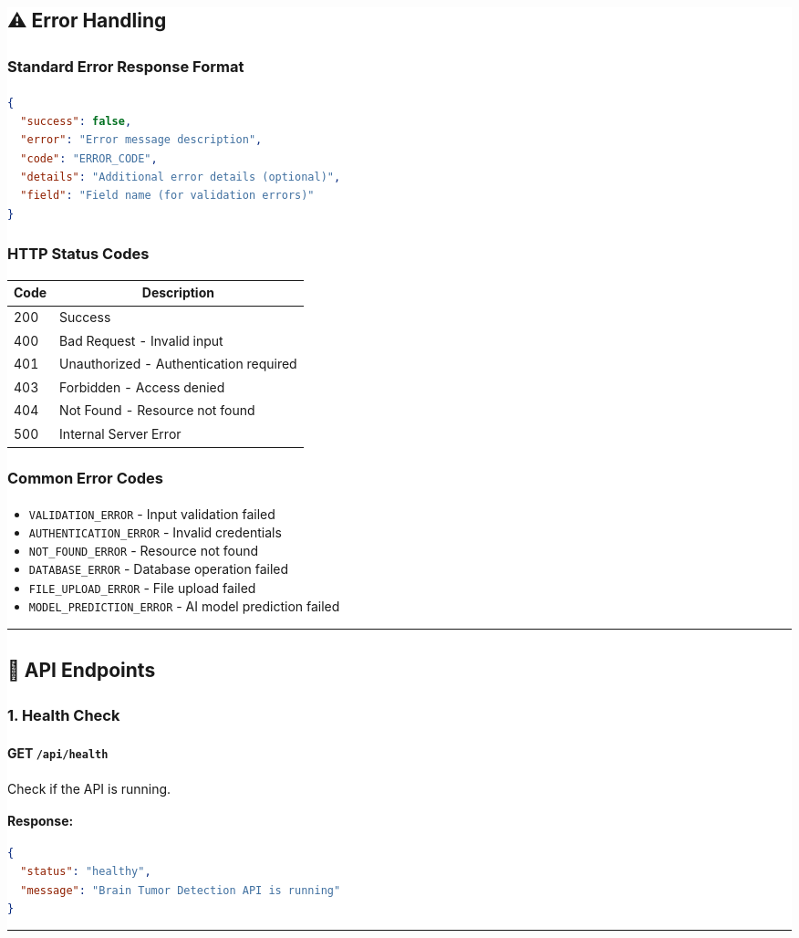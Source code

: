 ## ⚠️ Error Handling

### Standard Error Response Format
```json
{
  "success": false,
  "error": "Error message description",
  "code": "ERROR_CODE",
  "details": "Additional error details (optional)",
  "field": "Field name (for validation errors)"
}
```

### HTTP Status Codes
| Code | Description |
|------|-------------|
| 200 | Success |
| 400 | Bad Request - Invalid input |
| 401 | Unauthorized - Authentication required |
| 403 | Forbidden - Access denied |
| 404 | Not Found - Resource not found |
| 500 | Internal Server Error |

### Common Error Codes
- `VALIDATION_ERROR` - Input validation failed
- `AUTHENTICATION_ERROR` - Invalid credentials
- `NOT_FOUND_ERROR` - Resource not found
- `DATABASE_ERROR` - Database operation failed
- `FILE_UPLOAD_ERROR` - File upload failed
- `MODEL_PREDICTION_ERROR` - AI model prediction failed

---

## 📡 API Endpoints

### 1. Health Check

#### GET `/api/health`
Check if the API is running.

**Response:**
```json
{
  "status": "healthy",
  "message": "Brain Tumor Detection API is running"
}
```

---